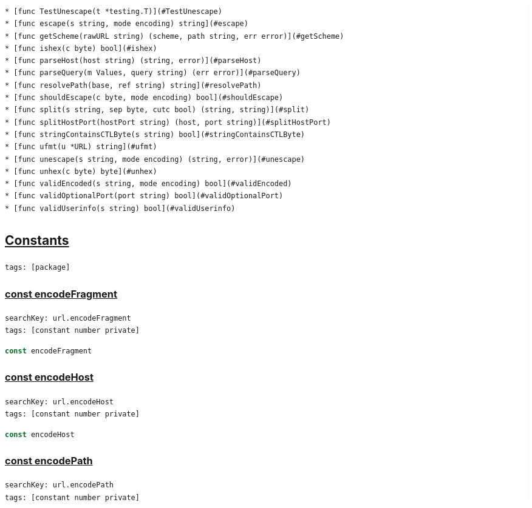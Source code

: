     * [func TestUnescape(t *testing.T)](#TestUnescape)
    * [func escape(s string, mode encoding) string](#escape)
    * [func getScheme(rawURL string) (scheme, path string, err error)](#getScheme)
    * [func ishex(c byte) bool](#ishex)
    * [func parseHost(host string) (string, error)](#parseHost)
    * [func parseQuery(m Values, query string) (err error)](#parseQuery)
    * [func resolvePath(base, ref string) string](#resolvePath)
    * [func shouldEscape(c byte, mode encoding) bool](#shouldEscape)
    * [func split(s string, sep byte, cutc bool) (string, string)](#split)
    * [func splitHostPort(hostPort string) (host, port string)](#splitHostPort)
    * [func stringContainsCTLByte(s string) bool](#stringContainsCTLByte)
    * [func ufmt(u *URL) string](#ufmt)
    * [func unescape(s string, mode encoding) (string, error)](#unescape)
    * [func unhex(c byte) byte](#unhex)
    * [func validEncoded(s string, mode encoding) bool](#validEncoded)
    * [func validOptionalPort(port string) bool](#validOptionalPort)
    * [func validUserinfo(s string) bool](#validUserinfo)


## <a id="const" href="#const">Constants</a>

```
tags: [package]
```

### <a id="encodeFragment" href="#encodeFragment">const encodeFragment</a>

```
searchKey: url.encodeFragment
tags: [constant number private]
```

```Go
const encodeFragment
```

### <a id="encodeHost" href="#encodeHost">const encodeHost</a>

```
searchKey: url.encodeHost
tags: [constant number private]
```

```Go
const encodeHost
```

### <a id="encodePath" href="#encodePath">const encodePath</a>

```
searchKey: url.encodePath
tags: [constant number private]
```
